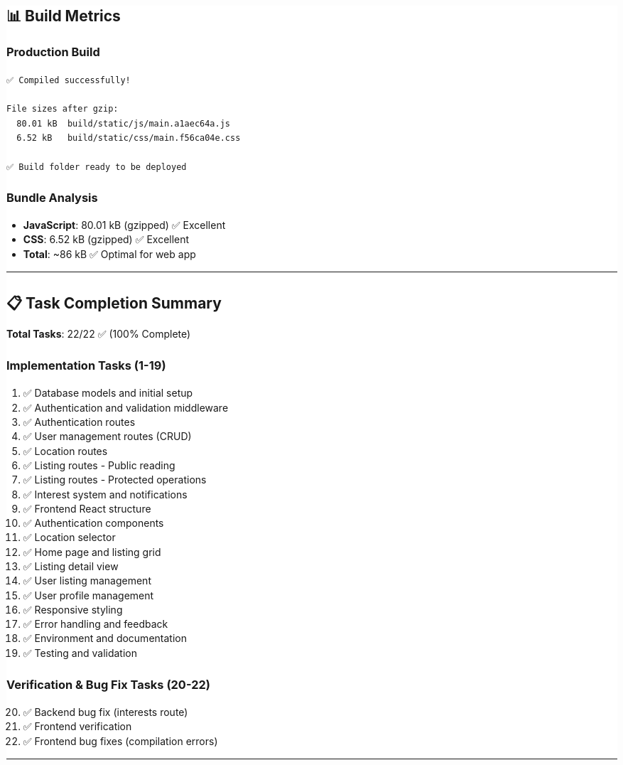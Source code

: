 
## 📊 Build Metrics

### Production Build
```
✅ Compiled successfully!

File sizes after gzip:
  80.01 kB  build/static/js/main.a1aec64a.js
  6.52 kB   build/static/css/main.f56ca04e.css

✅ Build folder ready to be deployed
```

### Bundle Analysis
- **JavaScript**: 80.01 kB (gzipped) ✅ Excellent
- **CSS**: 6.52 kB (gzipped) ✅ Excellent
- **Total**: ~86 kB ✅ Optimal for web app

---

## 📋 Task Completion Summary

**Total Tasks**: 22/22 ✅ (100% Complete)

### Implementation Tasks (1-19)
1. ✅ Database models and initial setup
2. ✅ Authentication and validation middleware
3. ✅ Authentication routes
4. ✅ User management routes (CRUD)
5. ✅ Location routes
6. ✅ Listing routes - Public reading
7. ✅ Listing routes - Protected operations
8. ✅ Interest system and notifications
9. ✅ Frontend React structure
10. ✅ Authentication components
11. ✅ Location selector
12. ✅ Home page and listing grid
13. ✅ Listing detail view
14. ✅ User listing management
15. ✅ User profile management
16. ✅ Responsive styling
17. ✅ Error handling and feedback
18. ✅ Environment and documentation
19. ✅ Testing and validation

### Verification & Bug Fix Tasks (20-22)
20. ✅ Backend bug fix (interests route)
21. ✅ Frontend verification
22. ✅ Frontend bug fixes (compilation errors)

---